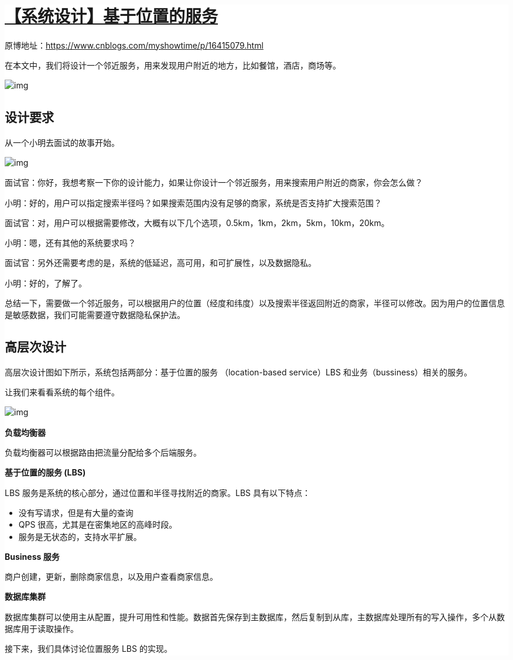 # [【系统设计】基于位置的服务](https://www.cnblogs.com/myshowtime/p/16415079.html)

原博地址：https://www.cnblogs.com/myshowtime/p/16415079.html

在本文中，我们将设计一个邻近服务，用来发现用户附近的地方，比如餐馆，酒店，商场等。

![img](https://blog-1259586045.cos.ap-shanghai.myqcloud.com/clipboard_20220626_074445.png)

## 设计要求

从一个小明去面试的故事开始。

![img](https://blog-1259586045.cos.ap-shanghai.myqcloud.com/clipboard_20220510_030844.png)

面试官：你好，我想考察一下你的设计能力，如果让你设计一个邻近服务，用来搜索用户附近的商家，你会怎么做？

小明：好的，用户可以指定搜索半径吗？如果搜索范围内没有足够的商家，系统是否支持扩大搜索范围？

面试官：对，用户可以根据需要修改，大概有以下几个选项，0.5km，1km，2km，5km，10km，20km。

小明：嗯，还有其他的系统要求吗？

面试官：另外还需要考虑的是，系统的低延迟，高可用，和可扩展性，以及数据隐私。

小明：好的，了解了。

总结一下，需要做一个邻近服务，可以根据用户的位置（经度和纬度）以及搜索半径返回附近的商家，半径可以修改。因为用户的位置信息是敏感数据，我们可能需要遵守数据隐私保护法。

## 高层次设计

高层次设计图如下所示，系统包括两部分：基于位置的服务 （location-based service）LBS 和业务（bussiness）相关的服务。

让我们来看看系统的每个组件。

![img](https://blog-1259586045.cos.ap-shanghai.myqcloud.com/clipboard_20220626_021115.png)

**负载均衡器**

负载均衡器可以根据路由把流量分配给多个后端服务。

**基于位置的服务 (LBS)**

LBS 服务是系统的核心部分，通过位置和半径寻找附近的商家。LBS 具有以下特点：

- 没有写请求，但是有大量的查询
- QPS 很高，尤其是在密集地区的高峰时段。
- 服务是无状态的，支持水平扩展。

**Business 服务**

商户创建，更新，删除商家信息，以及用户查看商家信息。

**数据库集群**

数据库集群可以使用主从配置，提升可用性和性能。数据首先保存到主数据库，然后复制到从库，主数据库处理所有的写入操作，多个从数据库用于读取操作。

接下来，我们具体讨论位置服务 LBS 的实现。
